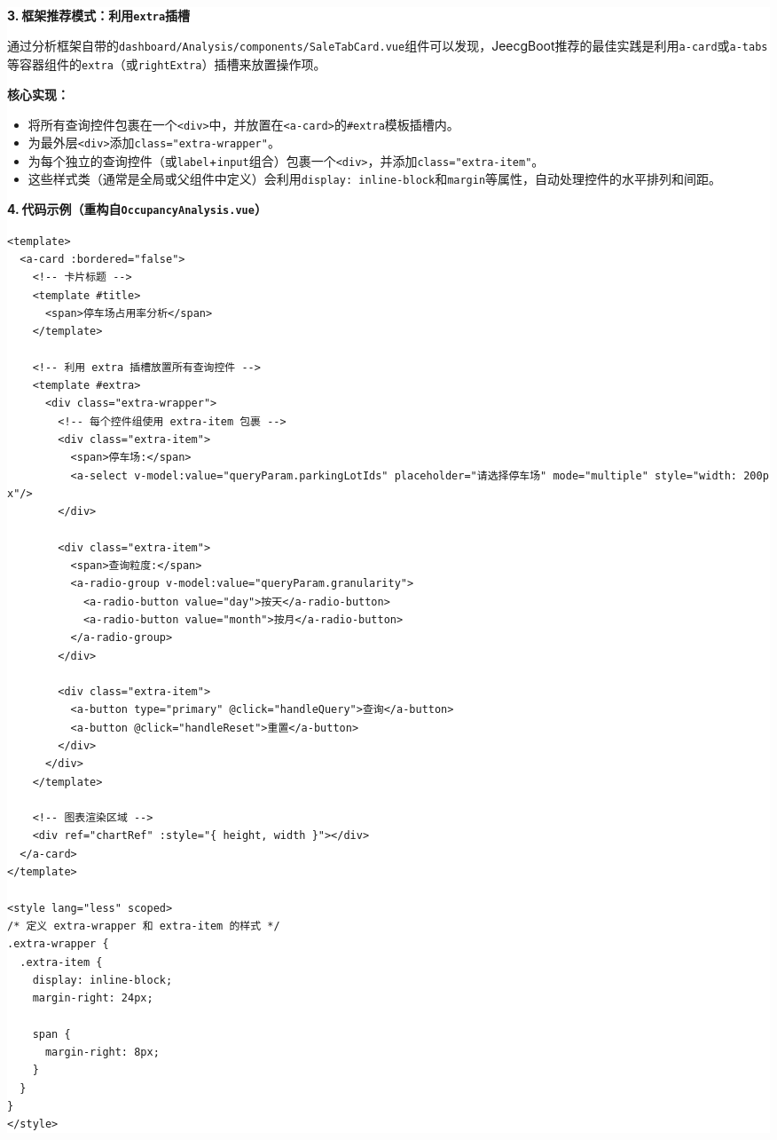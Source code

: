 **3. 框架推荐模式：利用`extra`插槽**

通过分析框架自带的`dashboard/Analysis/components/SaleTabCard.vue`组件可以发现，JeecgBoot推荐的最佳实践是利用`a-card`或`a-tabs`等容器组件的`extra`（或`rightExtra`）插槽来放置操作项。

**核心实现：**

-   将所有查询控件包裹在一个`<div>`中，并放置在`<a-card>`的`#extra`模板插槽内。
-   为最外层`<div>`添加`class="extra-wrapper"`。
-   为每个独立的查询控件（或`label`+`input`组合）包裹一个`<div>`，并添加`class="extra-item"`。
-   这些样式类（通常是全局或父组件中定义）会利用`display: inline-block`和`margin`等属性，自动处理控件的水平排列和间距。

**4. 代码示例（重构自`OccupancyAnalysis.vue`）**

```vue
<template>
  <a-card :bordered="false">
    <!-- 卡片标题 -->
    <template #title>
      <span>停车场占用率分析</span>
    </template>
    
    <!-- 利用 extra 插槽放置所有查询控件 -->
    <template #extra>
      <div class="extra-wrapper">
        <!-- 每个控件组使用 extra-item 包裹 -->
        <div class="extra-item">
          <span>停车场:</span>
          <a-select v-model:value="queryParam.parkingLotIds" placeholder="请选择停车场" mode="multiple" style="width: 200px"/>
        </div>
        
        <div class="extra-item">
          <span>查询粒度:</span>
          <a-radio-group v-model:value="queryParam.granularity">
            <a-radio-button value="day">按天</a-radio-button>
            <a-radio-button value="month">按月</a-radio-button>
          </a-radio-group>
        </div>

        <div class="extra-item">
          <a-button type="primary" @click="handleQuery">查询</a-button>
          <a-button @click="handleReset">重置</a-button>
        </div>
      </div>
    </template>

    <!-- 图表渲染区域 -->
    <div ref="chartRef" :style="{ height, width }"></div>
  </a-card>
</template>

<style lang="less" scoped>
/* 定义 extra-wrapper 和 extra-item 的样式 */
.extra-wrapper {
  .extra-item {
    display: inline-block;
    margin-right: 24px;

    span {
      margin-right: 8px;
    }
  }
}
</style>
```
